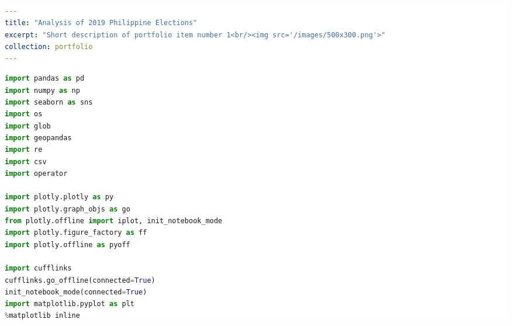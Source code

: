 ```yaml
---
title: "Analysis of 2019 Philippine Elections"
excerpt: "Short description of portfolio item number 1<br/><img src='/images/500x300.png'>"
collection: portfolio
---
```


```python
import pandas as pd
import numpy as np
import seaborn as sns
import os
import glob
import geopandas
import re
import csv
import operator

import plotly.plotly as py
import plotly.graph_objs as go
from plotly.offline import iplot, init_notebook_mode
import plotly.figure_factory as ff
import plotly.offline as pyoff

import cufflinks
cufflinks.go_offline(connected=True)
init_notebook_mode(connected=True)
import matplotlib.pyplot as plt
%matplotlib inline
```


<script type="text/javascript">
window.PlotlyConfig = {MathJaxConfig: 'local'};
if (window.MathJax) {MathJax.Hub.Config({SVG: {font: "STIX-Web"}});}
if (typeof require !== 'undefined') {
require.undef("plotly");
requirejs.config({
    paths: {
        'plotly': ['https://cdn.plot.ly/plotly-latest.min']
    }
});
require(['plotly'], function(Plotly) {
    window._Plotly = Plotly;
});
}
</script>




<script type="text/javascript">
window.PlotlyConfig = {MathJaxConfig: 'local'};
if (window.MathJax) {MathJax.Hub.Config({SVG: {font: "STIX-Web"}});}
if (typeof require !== 'undefined') {
require.undef("plotly");
requirejs.config({
    paths: {
        'plotly': ['https://cdn.plot.ly/plotly-latest.min']
    }
});
require(['plotly'], function(Plotly) {
    window._Plotly = Plotly;
});
}
</script>